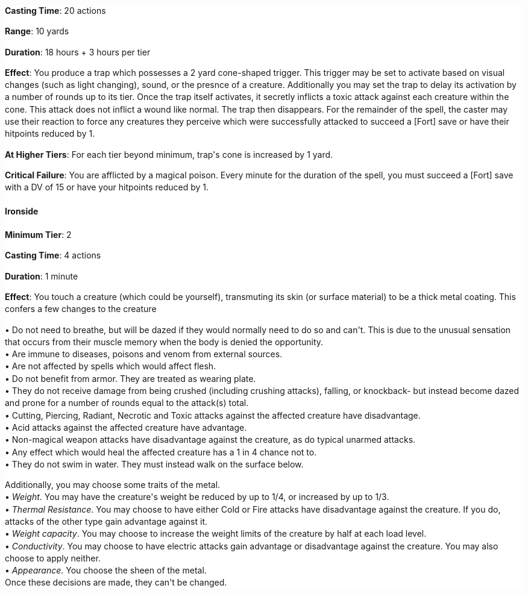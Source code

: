 **Casting Time**: 20 actions

**Range**: 10 yards

**Duration**: 18 hours + 3 hours per tier

**Effect**: You produce a trap which possesses a 2 yard cone-shaped trigger. This trigger may be set to activate based on visual changes (such as light changing), sound, or the presnce of a creature. Additionally you may set the trap to delay its activation by a number of rounds up to its tier. Once the trap itself activates, it secretly inflicts a toxic attack against each creature within the cone. This attack does not inflict a wound like normal. The trap then disappears. For the remainder of the spell, the caster may use their reaction to force any creatures they perceive which were successfully attacked to succeed a [Fort] save or have their hitpoints reduced by 1.

**At Higher Tiers**: For each tier beyond minimum, trap's cone is increased by 1 yard.

**Critical Failure**: You are afflicted by a magical poison. Every minute for the duration of the spell, you must succeed a [Fort] save with a DV of 15 or have your hitpoints reduced by 1.

#### Ironside

**Minimum Tier**: 2

**Casting Time**: 4 actions

**Duration**: 1 minute

**Effect**: You touch a creature (which could be yourself), transmuting its skin (or surface material) to be a thick metal coating. This confers a few changes to the creature  

 • Do not need to breathe, but will be dazed if they would normally need to do so and can't. This is due to the unusual sensation that occurs from their muscle memory when the body is denied the opportunity.  
 • Are immune to diseases, poisons and venom from external sources.  
 • Are not affected by spells which would affect flesh.   
 • Do not benefit from armor. They are treated as wearing plate.  
 • They do not receive damage from being crushed (including crushing attacks), falling, or knockback- but instead become dazed and prone for a number of rounds equal to the attack(s) total.  
 • Cutting, Piercing, Radiant, Necrotic and Toxic attacks against the affected creature have disadvantage.  
 • Acid attacks against the affected creature have advantage.  
 • Non-magical weapon attacks have disadvantage against the creature, as do typical unarmed attacks.  
 • Any effect which would heal the affected creature has a 1 in 4 chance not to.  
 • They do not swim in water. They must instead walk on the surface below.

Additionally, you may choose some traits of the metal.  
 • _Weight_. You may have the creature's weight be reduced by up to 1/4, or increased by up to 1/3.  
 • _Thermal Resistance_. You may choose to have either Cold or Fire attacks have disadvantage against the creature. If you do, attacks of the other type gain advantage against it.  
 • _Weight capacity_. You may choose to increase the weight limits of the creature by half at each load level.  
 • _Conductivity_. You may choose to have electric attacks gain advantage or disadvantage against the creature. You may also choose to apply neither.  
 • _Appearance_. You choose the sheen of the metal.  
Once these decisions are made, they can't be changed.


[Coagulaturgy Spell]: # " This spell was suggested by Ian Barnhart, possibly inspired by his character- a Beserk functioning as the party's doctor. "
[Flare Spell]: # " Created at the request of Michael Hasty, who wanted a spell that produced 'missiles of light' which 'could blind'. What he wanted was a utility spell that could also have some use in a fight if a player thought to use it that way."
[Gnash Spell]: # "Created in response to someone joking about there being a Gnash spell in an XP to Level 3 video. Also, adds a nice powerful combat spell that has a high risk for the user."
[Lafiancy Spell]: # "Derived from old english Lafian."
[Missiles of Light Spell]: # " Created at the request of Michael Hasty, who wanted a spell that produced 'missiles of light' which 'could blind'. This turned out to be a misunderstanding, so the Flare spell is also to be made."